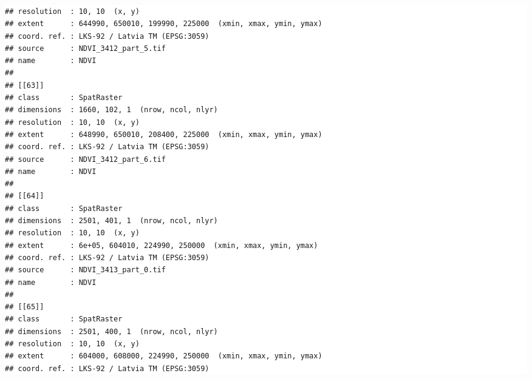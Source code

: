    ## resolution  : 10, 10  (x, y)
    ## extent      : 644990, 650010, 199990, 225000  (xmin, xmax, ymin, ymax)
    ## coord. ref. : LKS-92 / Latvia TM (EPSG:3059) 
    ## source      : NDVI_3412_part_5.tif 
    ## name        : NDVI 
    ## 
    ## [[63]]
    ## class       : SpatRaster 
    ## dimensions  : 1660, 102, 1  (nrow, ncol, nlyr)
    ## resolution  : 10, 10  (x, y)
    ## extent      : 648990, 650010, 208400, 225000  (xmin, xmax, ymin, ymax)
    ## coord. ref. : LKS-92 / Latvia TM (EPSG:3059) 
    ## source      : NDVI_3412_part_6.tif 
    ## name        : NDVI 
    ## 
    ## [[64]]
    ## class       : SpatRaster 
    ## dimensions  : 2501, 401, 1  (nrow, ncol, nlyr)
    ## resolution  : 10, 10  (x, y)
    ## extent      : 6e+05, 604010, 224990, 250000  (xmin, xmax, ymin, ymax)
    ## coord. ref. : LKS-92 / Latvia TM (EPSG:3059) 
    ## source      : NDVI_3413_part_0.tif 
    ## name        : NDVI 
    ## 
    ## [[65]]
    ## class       : SpatRaster 
    ## dimensions  : 2501, 400, 1  (nrow, ncol, nlyr)
    ## resolution  : 10, 10  (x, y)
    ## extent      : 604000, 608000, 224990, 250000  (xmin, xmax, ymin, ymax)
    ## coord. ref. : LKS-92 / Latvia TM (EPSG:3059) 